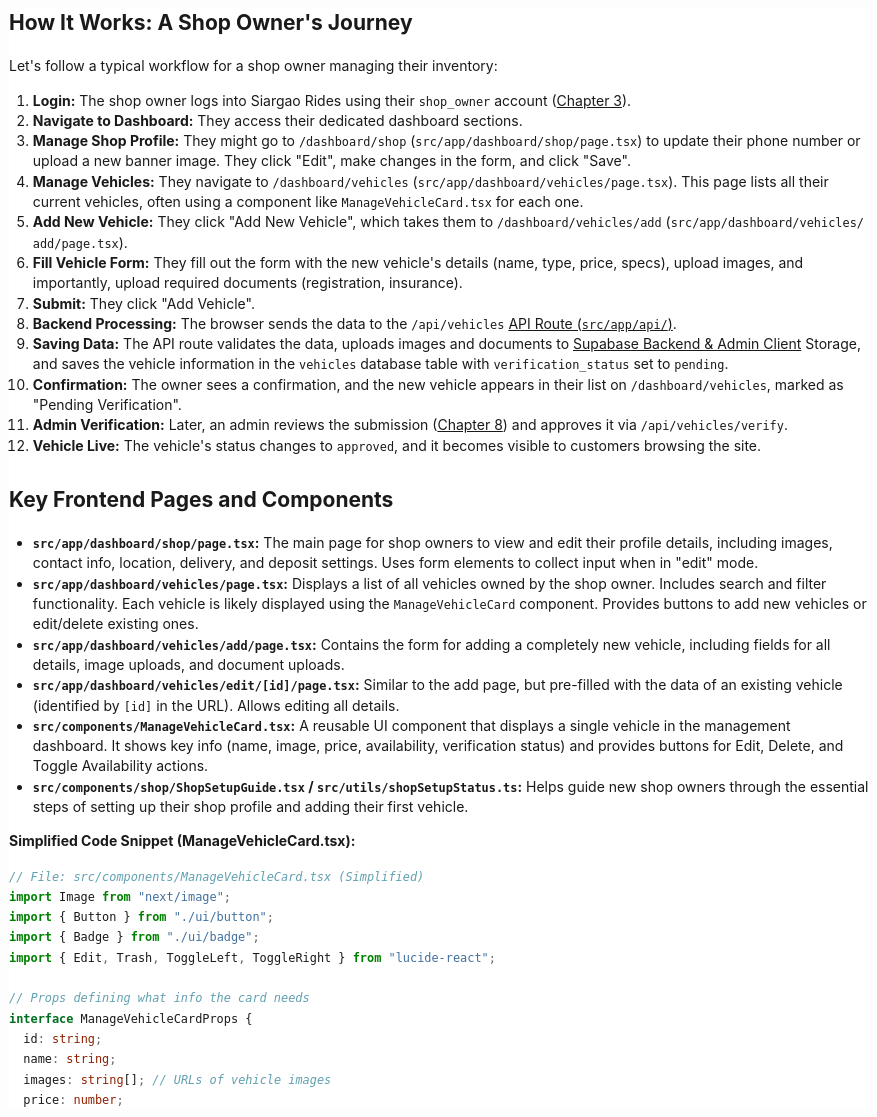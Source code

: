 ## How It Works: A Shop Owner's Journey

Let's follow a typical workflow for a shop owner managing their inventory:

1.  **Login:** The shop owner logs into Siargao Rides using their `shop_owner` account ([Chapter 3](03_authentication___user_roles__authcontext__.md)).
2.  **Navigate to Dashboard:** They access their dedicated dashboard sections.
3.  **Manage Shop Profile:** They might go to `/dashboard/shop` (`src/app/dashboard/shop/page.tsx`) to update their phone number or upload a new banner image. They click "Edit", make changes in the form, and click "Save".
4.  **Manage Vehicles:** They navigate to `/dashboard/vehicles` (`src/app/dashboard/vehicles/page.tsx`). This page lists all their current vehicles, often using a component like `ManageVehicleCard.tsx` for each one.
5.  **Add New Vehicle:** They click "Add New Vehicle", which takes them to `/dashboard/vehicles/add` (`src/app/dashboard/vehicles/add/page.tsx`).
6.  **Fill Vehicle Form:** They fill out the form with the new vehicle's details (name, type, price, specs), upload images, and importantly, upload required documents (registration, insurance).
7.  **Submit:** They click "Add Vehicle".
8.  **Backend Processing:** The browser sends the data to the `/api/vehicles` [API Route (`src/app/api/`)](01_api_routes___src_app_api____.md).
9.  **Saving Data:** The API route validates the data, uploads images and documents to [Supabase Backend & Admin Client](02_supabase_backend___admin_client_.md) Storage, and saves the vehicle information in the `vehicles` database table with `verification_status` set to `pending`.
10. **Confirmation:** The owner sees a confirmation, and the new vehicle appears in their list on `/dashboard/vehicles`, marked as "Pending Verification".
11. **Admin Verification:** Later, an admin reviews the submission ([Chapter 8](08_admin_dashboard___verification_.md)) and approves it via `/api/vehicles/verify`.
12. **Vehicle Live:** The vehicle's status changes to `approved`, and it becomes visible to customers browsing the site.

## Key Frontend Pages and Components

*   **`src/app/dashboard/shop/page.tsx`:** The main page for shop owners to view and edit their profile details, including images, contact info, location, delivery, and deposit settings. Uses form elements to collect input when in "edit" mode.
*   **`src/app/dashboard/vehicles/page.tsx`:** Displays a list of all vehicles owned by the shop owner. Includes search and filter functionality. Each vehicle is likely displayed using the `ManageVehicleCard` component. Provides buttons to add new vehicles or edit/delete existing ones.
*   **`src/app/dashboard/vehicles/add/page.tsx`:** Contains the form for adding a completely new vehicle, including fields for all details, image uploads, and document uploads.
*   **`src/app/dashboard/vehicles/edit/[id]/page.tsx`:** Similar to the add page, but pre-filled with the data of an existing vehicle (identified by `[id]` in the URL). Allows editing all details.
*   **`src/components/ManageVehicleCard.tsx`:** A reusable UI component that displays a single vehicle in the management dashboard. It shows key info (name, image, price, availability, verification status) and provides buttons for Edit, Delete, and Toggle Availability actions.
*   **`src/components/shop/ShopSetupGuide.tsx` / `src/utils/shopSetupStatus.ts`:** Helps guide new shop owners through the essential steps of setting up their shop profile and adding their first vehicle.

**Simplified Code Snippet (ManageVehicleCard.tsx):**

```typescript
// File: src/components/ManageVehicleCard.tsx (Simplified)
import Image from "next/image";
import { Button } from "./ui/button";
import { Badge } from "./ui/badge";
import { Edit, Trash, ToggleLeft, ToggleRight } from "lucide-react";

// Props defining what info the card needs
interface ManageVehicleCardProps {
  id: string;
  name: string;
  images: string[]; // URLs of vehicle images
  price: number;
```